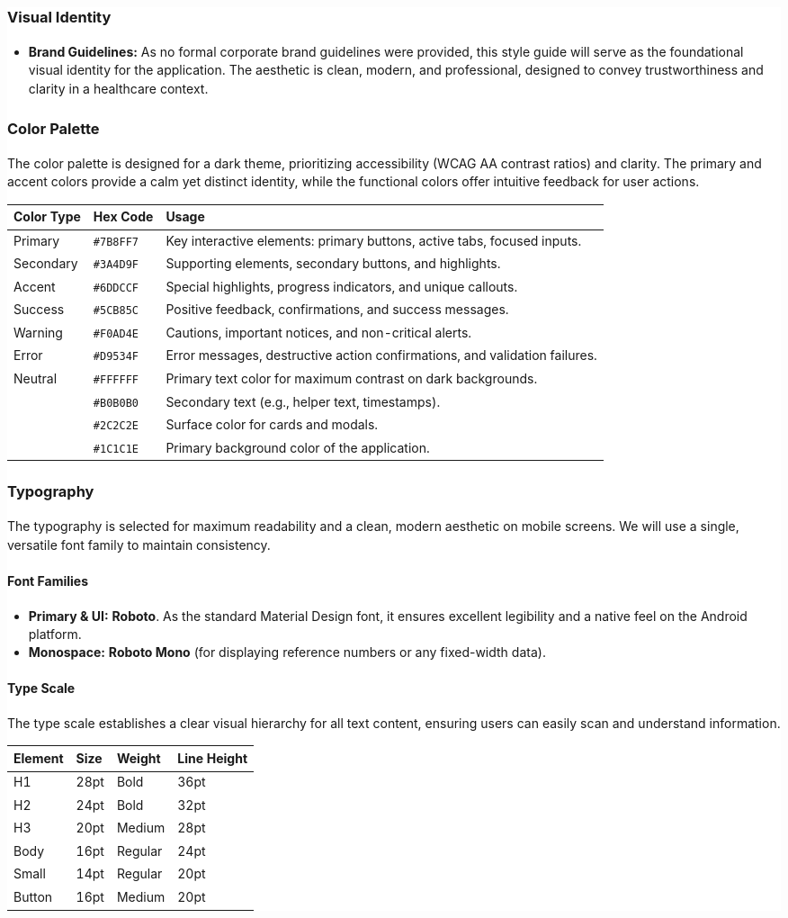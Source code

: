 ### Visual Identity

*   **Brand Guidelines:** As no formal corporate brand guidelines were provided, this style guide will serve as the foundational visual identity for the application. The aesthetic is clean, modern, and professional, designed to convey trustworthiness and clarity in a healthcare context.

### Color Palette

The color palette is designed for a dark theme, prioritizing accessibility (WCAG AA contrast ratios) and clarity. The primary and accent colors provide a calm yet distinct identity, while the functional colors offer intuitive feedback for user actions.

| Color Type | Hex Code | Usage |
| :--- | :--- | :--- |
| Primary | `#7B8FF7` | Key interactive elements: primary buttons, active tabs, focused inputs. |
| Secondary | `#3A4D9F` | Supporting elements, secondary buttons, and highlights. |
| Accent | `#6DDCCF` | Special highlights, progress indicators, and unique callouts. |
| Success | `#5CB85C` | Positive feedback, confirmations, and success messages. |
| Warning | `#F0AD4E` | Cautions, important notices, and non-critical alerts. |
| Error | `#D9534F` | Error messages, destructive action confirmations, and validation failures. |
| Neutral | `#FFFFFF` | Primary text color for maximum contrast on dark backgrounds. |
| | `#B0B0B0` | Secondary text (e.g., helper text, timestamps). |
| | `#2C2C2E` | Surface color for cards and modals. |
| | `#1C1C1E` | Primary background color of the application. |

### Typography

The typography is selected for maximum readability and a clean, modern aesthetic on mobile screens. We will use a single, versatile font family to maintain consistency.

#### Font Families

*   **Primary & UI:** **Roboto**. As the standard Material Design font, it ensures excellent legibility and a native feel on the Android platform.
*   **Monospace:** **Roboto Mono** (for displaying reference numbers or any fixed-width data).

#### Type Scale

The type scale establishes a clear visual hierarchy for all text content, ensuring users can easily scan and understand information.

| Element | Size | Weight | Line Height |
| :--- | :--- | :--- | :--- |
| H1 | 28pt | Bold | 36pt |
| H2 | 24pt | Bold | 32pt |
| H3 | 20pt | Medium | 28pt |
| Body | 16pt | Regular | 24pt |
| Small | 14pt | Regular | 20pt |
| Button | 16pt | Medium | 20pt |
